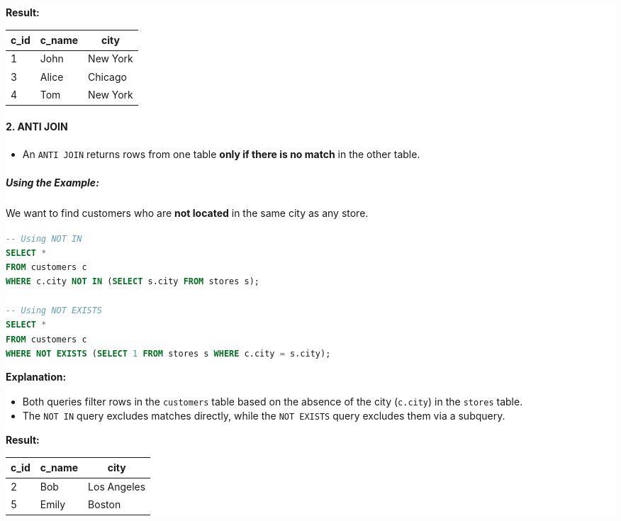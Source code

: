 **Result:**

| c_id | c_name | city       |
|------|--------|------------|
| 1    | John   | New York   |
| 3    | Alice  | Chicago    |
| 4    | Tom    | New York   |

#### 2. ANTI JOIN
- An `ANTI JOIN` returns rows from one table **only if there is no match** in the other table.

##### Using the Example:
We want to find customers who are **not located** in the same city as any store.

```sql
-- Using NOT IN
SELECT * 
FROM customers c
WHERE c.city NOT IN (SELECT s.city FROM stores s);

-- Using NOT EXISTS
SELECT * 
FROM customers c
WHERE NOT EXISTS (SELECT 1 FROM stores s WHERE c.city = s.city);
```

**Explanation:**
- Both queries filter rows in the `customers` table based on the absence of the city (`c.city`) in the `stores` table.
- The `NOT IN` query excludes matches directly, while the `NOT EXISTS` query excludes them via a subquery.

**Result:**

| c_id | c_name | city       |
|------|--------|------------|
| 2    | Bob    | Los Angeles|
| 5    | Emily  | Boston     |


